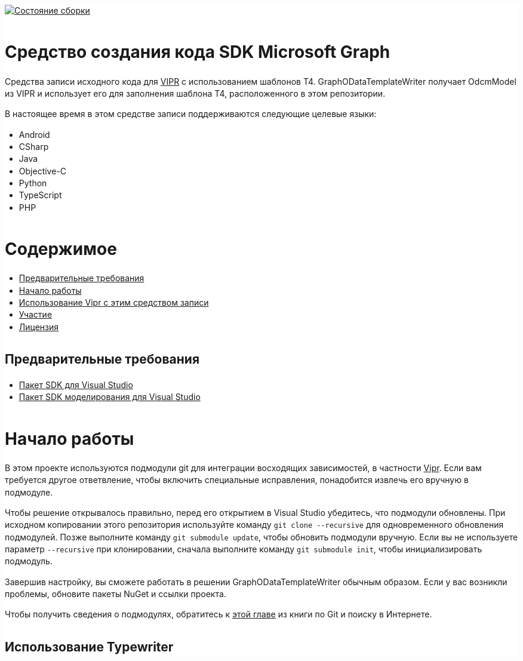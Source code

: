 [vipr-source-repo]: https://github.com/microsoft/vipr

[![Состояние сборки](https://o365exchange.visualstudio.com/O365%20Sandbox/_apis/build/status/Microsoft%20Graph/msgraph-package-typewriter)](https://o365exchange.visualstudio.com/O365%20Sandbox/_build/latest?definitionId=1728)

# Средство создания кода SDK Microsoft Graph

Средства записи исходного кода для [VIPR][vipr-source-repo] с использованием шаблонов Т4. GraphODataTemplateWriter получает OdcmModel из VIPR и использует его для заполнения шаблона Т4, расположенного в этом репозитории.

В настоящее время в этом средстве записи поддерживаются следующие целевые языки:
- Android
- CSharp
- Java
- Objective-C
- Python
- TypeScript
- PHP

# Содержимое
- [Предварительные требования](#prerequisites)
- [Начало работы](#getting-started)
- [Использование Vipr с этим средством записи](#using-vipr-with-this-writer)
- [Участие](#contributing)
- [Лицензия](#license)

## Предварительные требования
- [Пакет SDK для Visual Studio](https://msdn.microsoft.com/ru-ru/library/bb166441.aspx)
- [Пакет SDK моделирования для Visual Studio](https://msdn.microsoft.com/ru-ru/library/bb126259.aspx)

# Начало работы

В этом проекте используются подмодули git для интеграции восходящих зависимостей, в частности [Vipr][vipr-source-repo]. Если вам требуется другое ответвление, чтобы включить специальные исправления, понадобится извлечь его вручную в подмодуле.

Чтобы решение открывалось правильно, перед его открытием в Visual Studio убедитесь, что подмодули обновлены. При исходном копировании этого репозитория используйте команду `git clone --recursive` для одновременного обновления подмодулей. Позже выполните команду `git submodule update`, чтобы обновить подмодули вручную. Если вы не используете параметр `--recursive` при клонировании, сначала выполните команду `git submodule init`, чтобы инициализировать подмодуль.

Завершив настройку, вы сможете работать в решении GraphODataTemplateWriter обычным образом. Если у вас возникли проблемы, обновите пакеты NuGet и ссылки проекта.

Чтобы получить сведения о подмодулях, обратитесь к [этой главе](http://git-scm.com/book/en/v2/Git-Tools-Submodules) из книги по Git и поиску в Интернете.

## Использование Typewriter
